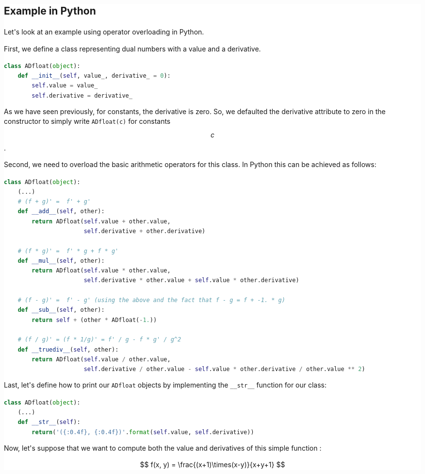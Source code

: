 
## Example in Python

Let's look at an example using operator overloading in Python.

First, we define a class representing dual numbers with a value and a derivative.

```python
class ADfloat(object):
    def __init__(self, value_, derivative_ = 0):
        self.value = value_
        self.derivative = derivative_
```
As we have seen previously, for constants, the derivative is zero. So, we defaulted the derivative attribute to zero in the constructor to simply write `ADfloat(c)` for constants $$c$$.

Second, we need to overload the basic arithmetic operators for this class. In Python this can be achieved as follows:

```python
class ADfloat(object):
    (...)
    # (f + g)' =  f' + g'
    def __add__(self, other):
        return ADfloat(self.value + other.value,
                       self.derivative + other.derivative) 
    
    # (f * g)' =  f' * g + f * g'
    def __mul__(self, other):
        return ADfloat(self.value * other.value,
                       self.derivative * other.value + self.value * other.derivative)

    # (f - g)' =  f' - g' (using the above and the fact that f - g = f + -1. * g)
    def __sub__(self, other):
        return self + (other * ADfloat(-1.))
    
    # (f / g)' = (f * 1/g)' = f' / g - f * g' / g^2
    def __truediv__(self, other):
        return ADfloat(self.value / other.value,
                       self.derivative / other.value - self.value * other.derivative / other.value ** 2)
```
Last, let's define how to print our `ADfloat` objects by implementing the `__str__` function for our class:

```python
class ADfloat(object):
    (...)
    def __str__(self):
        return('({:0.4f}, {:0.4f})'.format(self.value, self.derivative))
```

Now, let's suppose that we want to compute both the value and derivatives of this simple function :

$$
	f(x, y) = \frac{(x+1)\times(x-y)}{x+y+1}
$$
